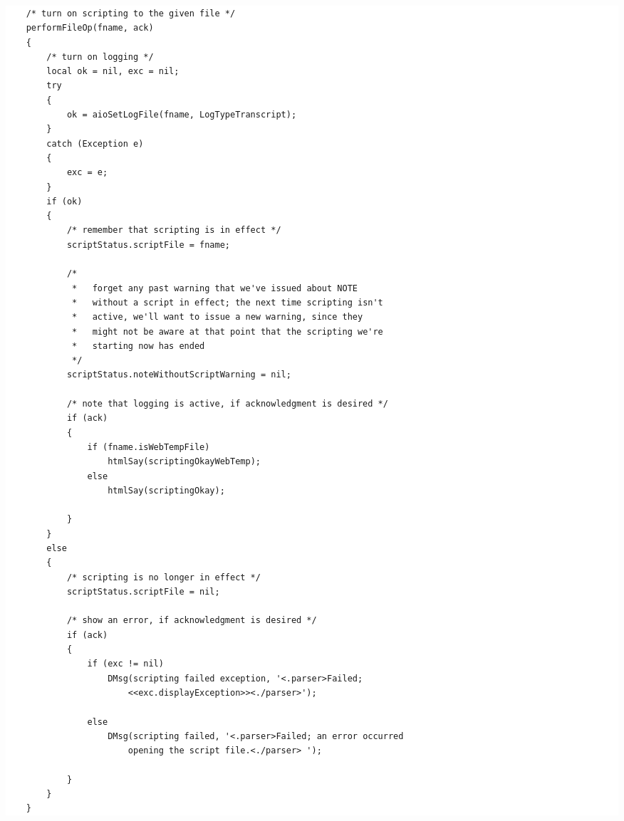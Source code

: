         /* turn on scripting to the given file */
        performFileOp(fname, ack)
        {
            /* turn on logging */
            local ok = nil, exc = nil;
            try
            {
                ok = aioSetLogFile(fname, LogTypeTranscript);
            }
            catch (Exception e)
            {
                exc = e;
            }
            if (ok)
            {
                /* remember that scripting is in effect */
                scriptStatus.scriptFile = fname;

                /* 
                 *   forget any past warning that we've issued about NOTE
                 *   without a script in effect; the next time scripting isn't
                 *   active, we'll want to issue a new warning, since they
                 *   might not be aware at that point that the scripting we're
                 *   starting now has ended 
                 */
                scriptStatus.noteWithoutScriptWarning = nil;

                /* note that logging is active, if acknowledgment is desired */
                if (ack)
                {
                    if (fname.isWebTempFile)
                        htmlSay(scriptingOkayWebTemp);                  
                    else
                        htmlSay(scriptingOkay);
                        
                }
            }
            else
            {
                /* scripting is no longer in effect */
                scriptStatus.scriptFile = nil;

                /* show an error, if acknowledgment is desired */
                if (ack)
                {
                    if (exc != nil)
                        DMsg(scripting failed exception, '<.parser>Failed; 
                            <<exc.displayException>><./parser>');
                        
                    else
                        DMsg(scripting failed, '<.parser>Failed; an error occurred
                            opening the script file.<./parser> ');
                       
                }
            }
        }
        
